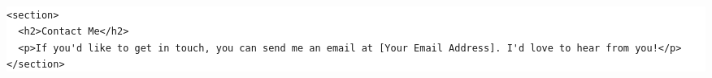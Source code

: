     <section>
      <h2>Contact Me</h2>
      <p>If you'd like to get in touch, you can send me an email at [Your Email Address]. I'd love to hear from you!</p>
    </section>
  </div>
</body>

</html>
